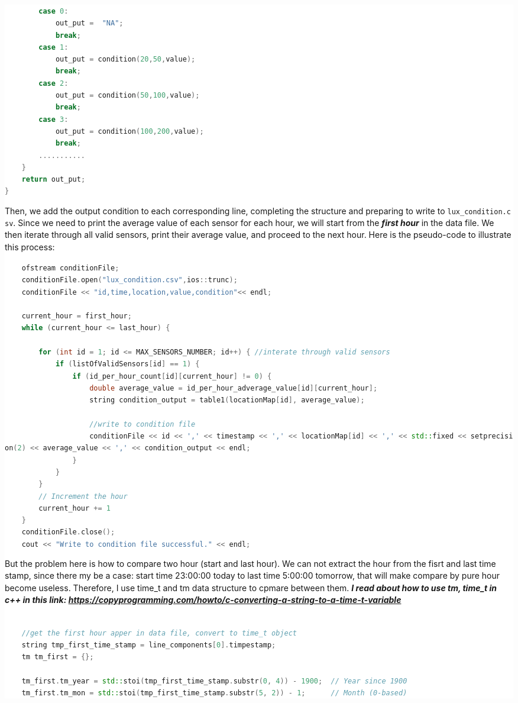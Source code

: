 ```cpp
        case 0:  
            out_put =  "NA";
            break;
        case 1:
            out_put = condition(20,50,value);
            break;
        case 2:
            out_put = condition(50,100,value);
            break;
        case 3:
            out_put = condition(100,200,value);
            break;
        ...........
    }
    return out_put;
}
```

Then, we add the output condition to each corresponding line, completing the structure and preparing to write to ```lux_condition.csv```. Since we need to print the average value of each sensor for each hour, we will start from the ***first hour*** in the data file. We then iterate through all valid sensors, print their average value, and proceed to the next hour. Here is the pseudo-code to illustrate this process:

```cpp
    ofstream conditionFile;
    conditionFile.open("lux_condition.csv",ios::trunc);   
    conditionFile << "id,time,location,value,condition"<< endl;
   
    current_hour = first_hour;
    while (current_hour <= last_hour) {  

        for (int id = 1; id <= MAX_SENSORS_NUMBER; id++) { //interate through valid sensors
            if (listOfValidSensors[id] == 1) {
                if (id_per_hour_count[id][current_hour] != 0) {
                    double average_value = id_per_hour_adverage_value[id][current_hour];
                    string condition_output = table1(locationMap[id], average_value);

                    //write to condition file
                    conditionFile << id << ',' << timestamp << ',' << locationMap[id] << ',' << std::fixed << setprecision(2) << average_value << ',' << condition_output << endl;
                }
            }
        }
        // Increment the hour
        current_hour += 1
    }
    conditionFile.close();
    cout << "Write to condition file successful." << endl; 
```
But the problem here is how to compare two hour (start and last hour). We can not extract the hour from the fisrt and last time stamp, since there my be a case: start time 23:00:00 today to last time 5:00:00 tomorrow, that will make compare by pure hour become useless. Therefore, I use time_t and tm  data structure to cpmare between them.
***I read about how to use tm, time_t in c++ in this link: https://copyprogramming.com/howto/c-converting-a-string-to-a-time-t-variable***
```cpp
   
    //get the first hour apper in data file, convert to time_t object
    string tmp_first_time_stamp = line_components[0].timpestamp;
    tm tm_first = {};

    tm_first.tm_year = std::stoi(tmp_first_time_stamp.substr(0, 4)) - 1900;  // Year since 1900
    tm_first.tm_mon = std::stoi(tmp_first_time_stamp.substr(5, 2)) - 1;      // Month (0-based)
```